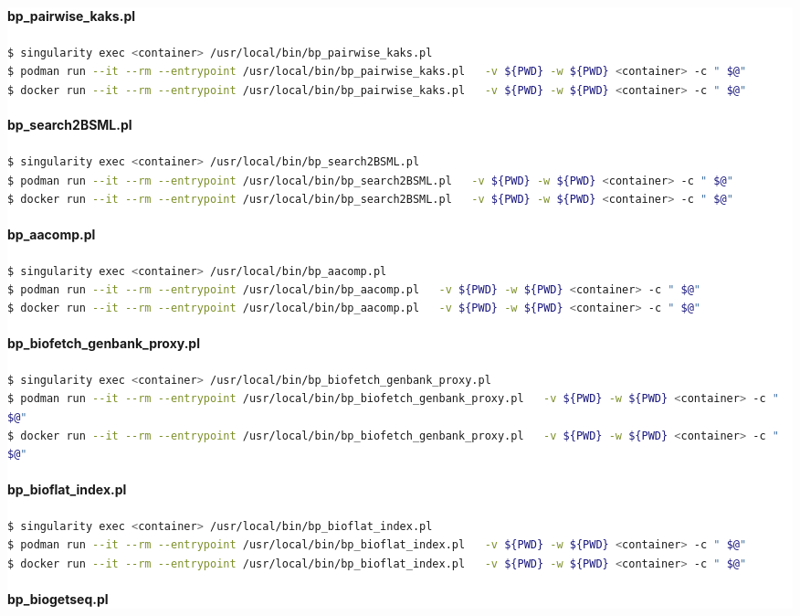 
#### bp_pairwise_kaks.pl

```bash
$ singularity exec <container> /usr/local/bin/bp_pairwise_kaks.pl
$ podman run --it --rm --entrypoint /usr/local/bin/bp_pairwise_kaks.pl   -v ${PWD} -w ${PWD} <container> -c " $@"
$ docker run --it --rm --entrypoint /usr/local/bin/bp_pairwise_kaks.pl   -v ${PWD} -w ${PWD} <container> -c " $@"
```


#### bp_search2BSML.pl

```bash
$ singularity exec <container> /usr/local/bin/bp_search2BSML.pl
$ podman run --it --rm --entrypoint /usr/local/bin/bp_search2BSML.pl   -v ${PWD} -w ${PWD} <container> -c " $@"
$ docker run --it --rm --entrypoint /usr/local/bin/bp_search2BSML.pl   -v ${PWD} -w ${PWD} <container> -c " $@"
```


#### bp_aacomp.pl

```bash
$ singularity exec <container> /usr/local/bin/bp_aacomp.pl
$ podman run --it --rm --entrypoint /usr/local/bin/bp_aacomp.pl   -v ${PWD} -w ${PWD} <container> -c " $@"
$ docker run --it --rm --entrypoint /usr/local/bin/bp_aacomp.pl   -v ${PWD} -w ${PWD} <container> -c " $@"
```


#### bp_biofetch_genbank_proxy.pl

```bash
$ singularity exec <container> /usr/local/bin/bp_biofetch_genbank_proxy.pl
$ podman run --it --rm --entrypoint /usr/local/bin/bp_biofetch_genbank_proxy.pl   -v ${PWD} -w ${PWD} <container> -c " $@"
$ docker run --it --rm --entrypoint /usr/local/bin/bp_biofetch_genbank_proxy.pl   -v ${PWD} -w ${PWD} <container> -c " $@"
```


#### bp_bioflat_index.pl

```bash
$ singularity exec <container> /usr/local/bin/bp_bioflat_index.pl
$ podman run --it --rm --entrypoint /usr/local/bin/bp_bioflat_index.pl   -v ${PWD} -w ${PWD} <container> -c " $@"
$ docker run --it --rm --entrypoint /usr/local/bin/bp_bioflat_index.pl   -v ${PWD} -w ${PWD} <container> -c " $@"
```


#### bp_biogetseq.pl
